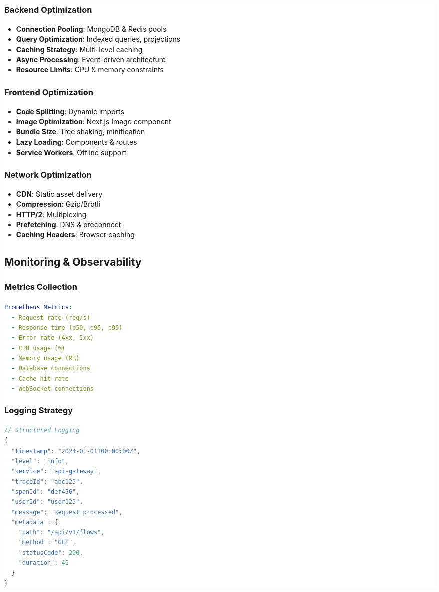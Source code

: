 ### Backend Optimization
- **Connection Pooling**: MongoDB & Redis pools
- **Query Optimization**: Indexed queries, projections
- **Caching Strategy**: Multi-level caching
- **Async Processing**: Event-driven architecture
- **Resource Limits**: CPU & memory constraints

### Frontend Optimization
- **Code Splitting**: Dynamic imports
- **Image Optimization**: Next.js Image component
- **Bundle Size**: Tree shaking, minification
- **Lazy Loading**: Components & routes
- **Service Workers**: Offline support

### Network Optimization
- **CDN**: Static asset delivery
- **Compression**: Gzip/Brotli
- **HTTP/2**: Multiplexing
- **Prefetching**: DNS & preconnect
- **Caching Headers**: Browser caching

## Monitoring & Observability

### Metrics Collection
```yaml
Prometheus Metrics:
  - Request rate (req/s)
  - Response time (p50, p95, p99)
  - Error rate (4xx, 5xx)
  - CPU usage (%)
  - Memory usage (MB)
  - Database connections
  - Cache hit rate
  - WebSocket connections
```

### Logging Strategy
```javascript
// Structured Logging
{
  "timestamp": "2024-01-01T00:00:00Z",
  "level": "info",
  "service": "api-gateway",
  "traceId": "abc123",
  "spanId": "def456",
  "userId": "user123",
  "message": "Request processed",
  "metadata": {
    "path": "/api/v1/flows",
    "method": "GET",
    "statusCode": 200,
    "duration": 45
  }
}
```
